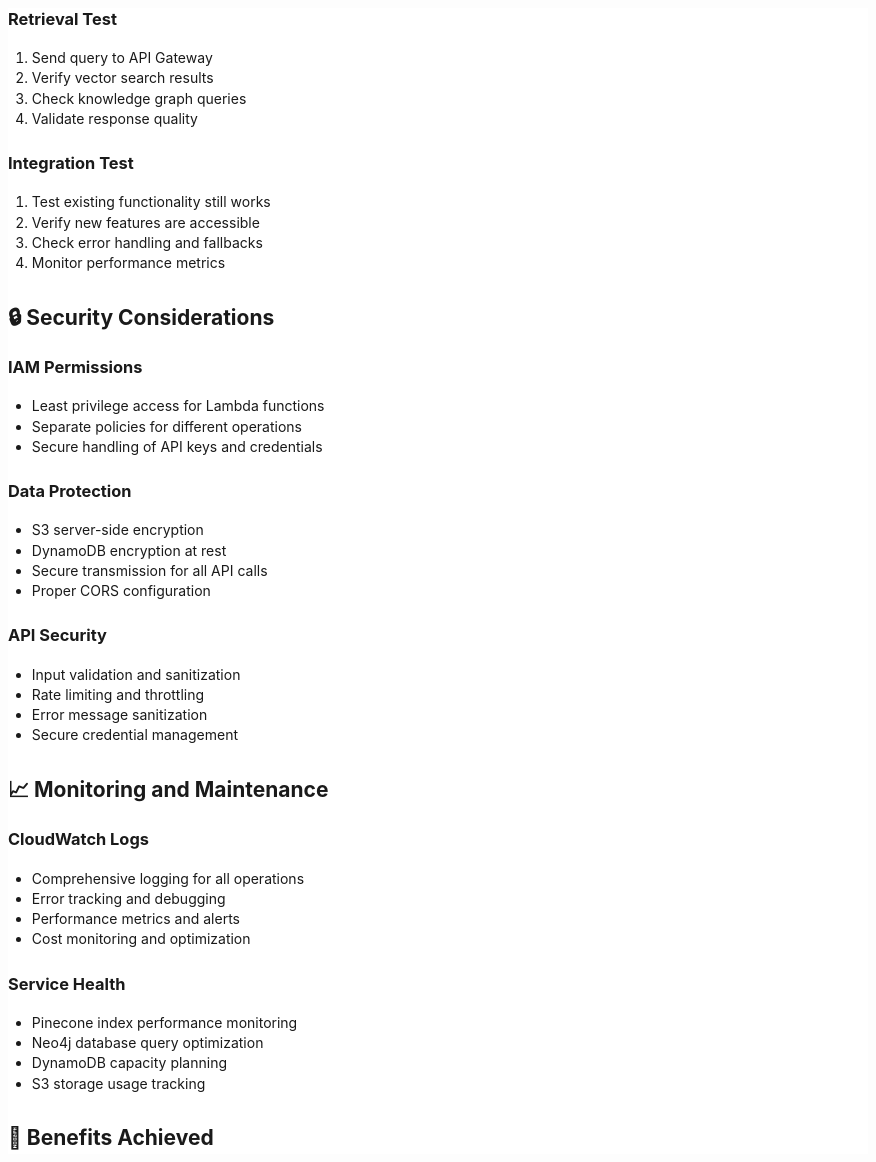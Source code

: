 ### Retrieval Test
1. Send query to API Gateway
2. Verify vector search results
3. Check knowledge graph queries
4. Validate response quality

### Integration Test
1. Test existing functionality still works
2. Verify new features are accessible
3. Check error handling and fallbacks
4. Monitor performance metrics

## 🔒 Security Considerations

### IAM Permissions
- Least privilege access for Lambda functions
- Separate policies for different operations
- Secure handling of API keys and credentials

### Data Protection
- S3 server-side encryption
- DynamoDB encryption at rest
- Secure transmission for all API calls
- Proper CORS configuration

### API Security
- Input validation and sanitization
- Rate limiting and throttling
- Error message sanitization
- Secure credential management

## 📈 Monitoring and Maintenance

### CloudWatch Logs
- Comprehensive logging for all operations
- Error tracking and debugging
- Performance metrics and alerts
- Cost monitoring and optimization

### Service Health
- Pinecone index performance monitoring
- Neo4j database query optimization
- DynamoDB capacity planning
- S3 storage usage tracking

## 🎯 Benefits Achieved
